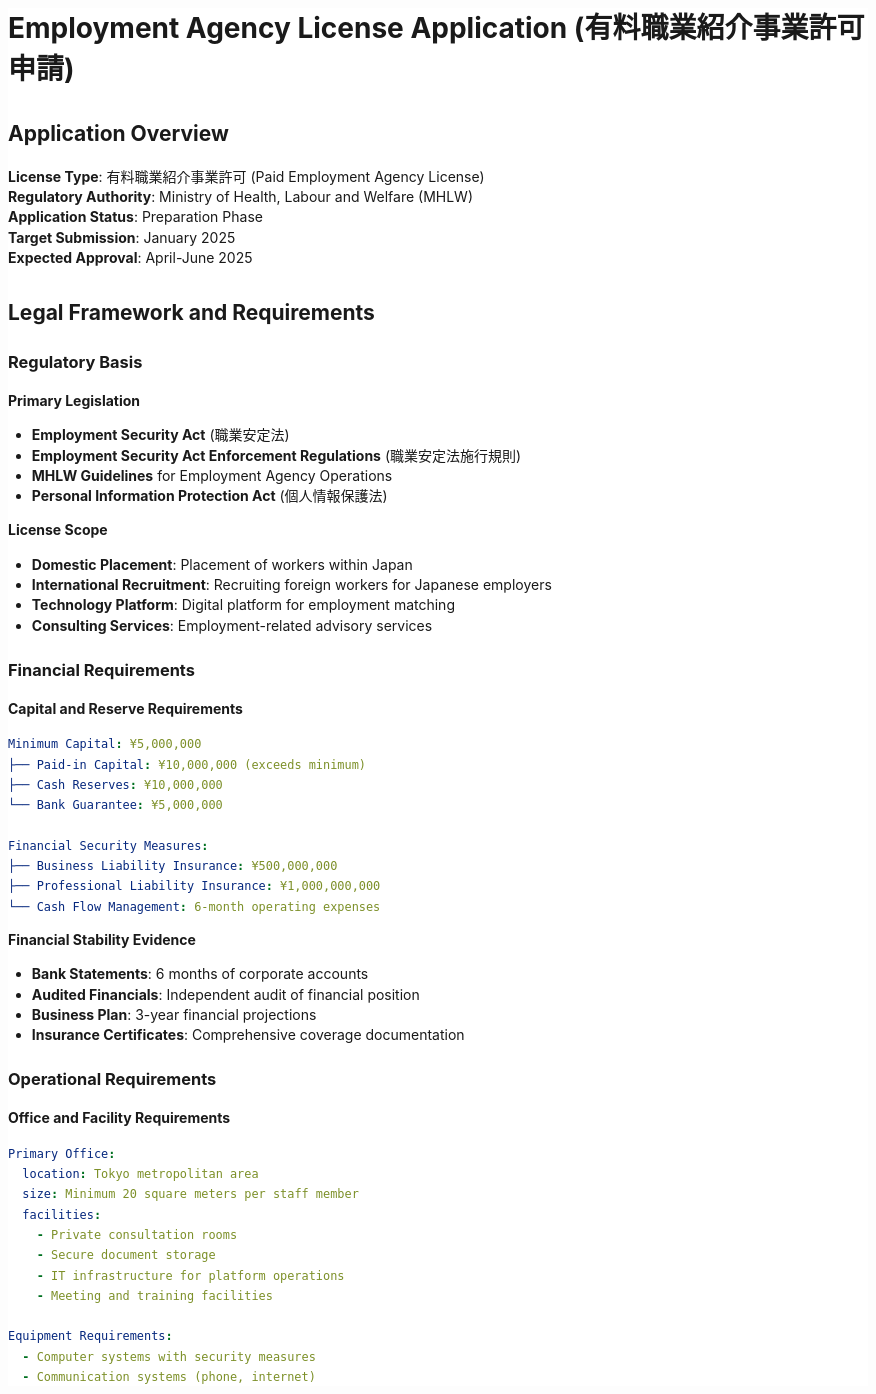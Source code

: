 # Employment Agency License Application (有料職業紹介事業許可申請)

## Application Overview

**License Type**: 有料職業紹介事業許可 (Paid Employment Agency License)  
**Regulatory Authority**: Ministry of Health, Labour and Welfare (MHLW)  
**Application Status**: Preparation Phase  
**Target Submission**: January 2025  
**Expected Approval**: April-June 2025  

## Legal Framework and Requirements

### Regulatory Basis

**Primary Legislation**
- **Employment Security Act** (職業安定法)
- **Employment Security Act Enforcement Regulations** (職業安定法施行規則)
- **MHLW Guidelines** for Employment Agency Operations
- **Personal Information Protection Act** (個人情報保護法)

**License Scope**
- **Domestic Placement**: Placement of workers within Japan
- **International Recruitment**: Recruiting foreign workers for Japanese employers
- **Technology Platform**: Digital platform for employment matching
- **Consulting Services**: Employment-related advisory services

### Financial Requirements

**Capital and Reserve Requirements**
```yaml
Minimum Capital: ¥5,000,000
├── Paid-in Capital: ¥10,000,000 (exceeds minimum)
├── Cash Reserves: ¥10,000,000
└── Bank Guarantee: ¥5,000,000

Financial Security Measures:
├── Business Liability Insurance: ¥500,000,000
├── Professional Liability Insurance: ¥1,000,000,000
└── Cash Flow Management: 6-month operating expenses
```

**Financial Stability Evidence**
- **Bank Statements**: 6 months of corporate accounts
- **Audited Financials**: Independent audit of financial position
- **Business Plan**: 3-year financial projections
- **Insurance Certificates**: Comprehensive coverage documentation

### Operational Requirements

**Office and Facility Requirements**
```yaml
Primary Office:
  location: Tokyo metropolitan area
  size: Minimum 20 square meters per staff member
  facilities:
    - Private consultation rooms
    - Secure document storage
    - IT infrastructure for platform operations
    - Meeting and training facilities

Equipment Requirements:
  - Computer systems with security measures
  - Communication systems (phone, internet)
```